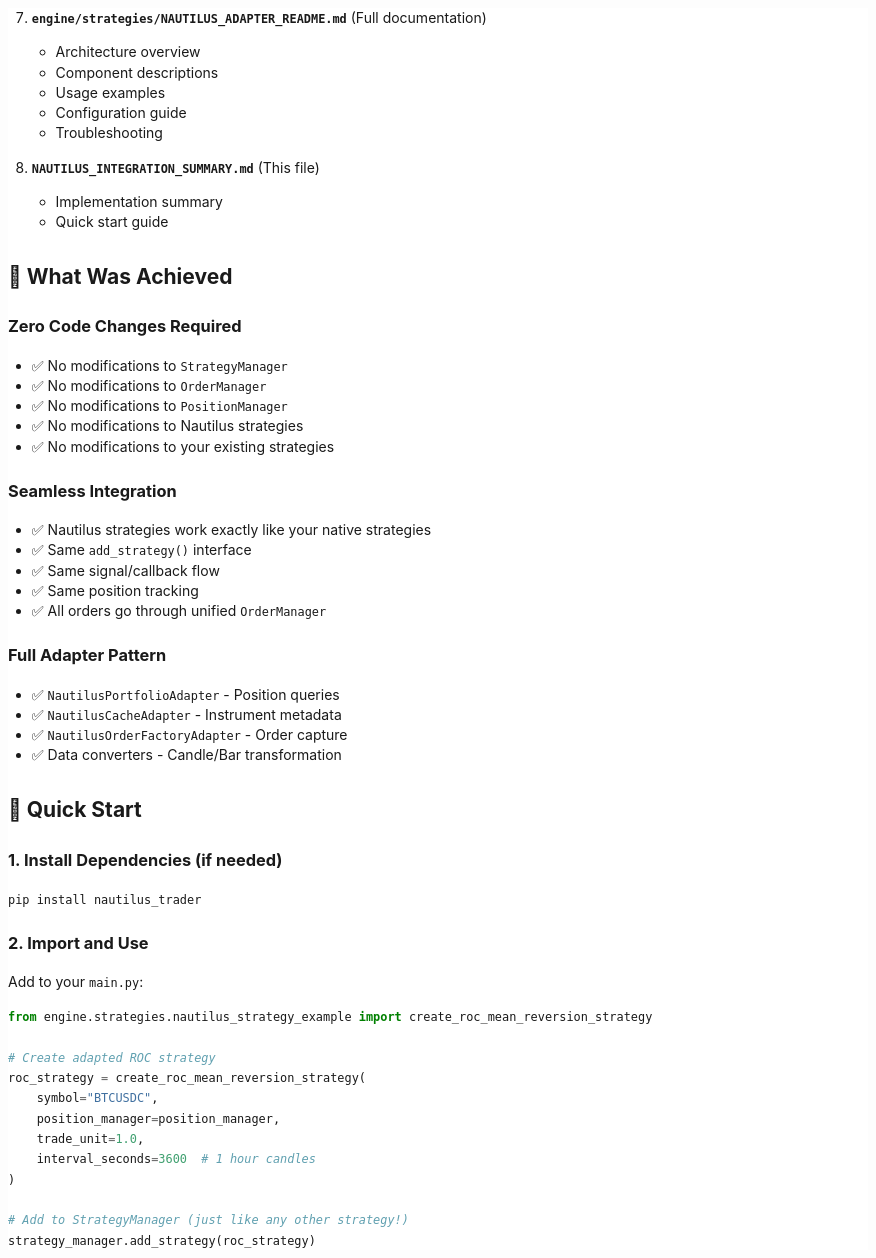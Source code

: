 7. **`engine/strategies/NAUTILUS_ADAPTER_README.md`** (Full documentation)
   - Architecture overview
   - Component descriptions
   - Usage examples
   - Configuration guide
   - Troubleshooting

8. **`NAUTILUS_INTEGRATION_SUMMARY.md`** (This file)
   - Implementation summary
   - Quick start guide

## 🎯 What Was Achieved

### Zero Code Changes Required
- ✅ No modifications to `StrategyManager`
- ✅ No modifications to `OrderManager`
- ✅ No modifications to `PositionManager`
- ✅ No modifications to Nautilus strategies
- ✅ No modifications to your existing strategies

### Seamless Integration
- ✅ Nautilus strategies work exactly like your native strategies
- ✅ Same `add_strategy()` interface
- ✅ Same signal/callback flow
- ✅ Same position tracking
- ✅ All orders go through unified `OrderManager`

### Full Adapter Pattern
- ✅ `NautilusPortfolioAdapter` - Position queries
- ✅ `NautilusCacheAdapter` - Instrument metadata
- ✅ `NautilusOrderFactoryAdapter` - Order capture
- ✅ Data converters - Candle/Bar transformation

## 🚀 Quick Start

### 1. Install Dependencies (if needed)

```bash
pip install nautilus_trader
```

### 2. Import and Use

Add to your `main.py`:

```python
from engine.strategies.nautilus_strategy_example import create_roc_mean_reversion_strategy

# Create adapted ROC strategy
roc_strategy = create_roc_mean_reversion_strategy(
    symbol="BTCUSDC",
    position_manager=position_manager,
    trade_unit=1.0,
    interval_seconds=3600  # 1 hour candles
)

# Add to StrategyManager (just like any other strategy!)
strategy_manager.add_strategy(roc_strategy)
```

